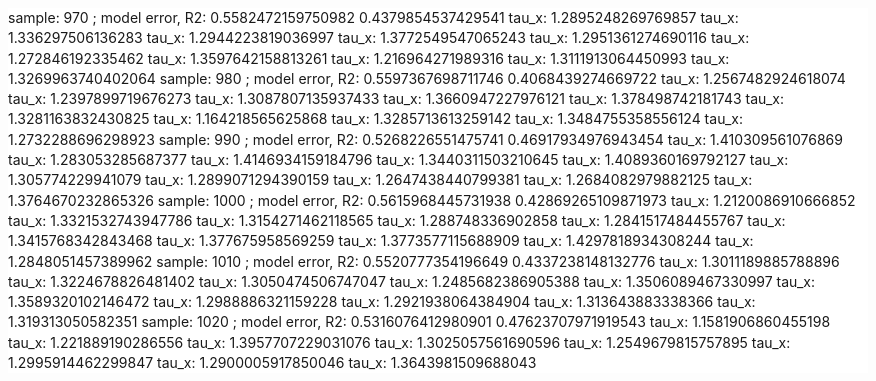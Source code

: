 sample: 970 ;	 model error, R2: 0.5582472159750982 0.4379854537429541
tau_x: 1.2895248269769857
tau_x: 1.336297506136283
tau_x: 1.2944223819036997
tau_x: 1.3772549547065243
tau_x: 1.2951361274690116
tau_x: 1.272846192335462
tau_x: 1.3597642158813261
tau_x: 1.216964271989316
tau_x: 1.3111913064450993
tau_x: 1.3269963740402064
sample: 980 ;	 model error, R2: 0.5597367698711746 0.4068439274669722
tau_x: 1.2567482924618074
tau_x: 1.2397899719676273
tau_x: 1.3087807135937433
tau_x: 1.3660947227976121
tau_x: 1.378498742181743
tau_x: 1.3281163832430825
tau_x: 1.164218565625868
tau_x: 1.3285713613259142
tau_x: 1.3484755358556124
tau_x: 1.2732288696298923
sample: 990 ;	 model error, R2: 0.5268226551475741 0.46917934976943454
tau_x: 1.410309561076869
tau_x: 1.283053285687377
tau_x: 1.4146934159184796
tau_x: 1.3440311503210645
tau_x: 1.4089360169792127
tau_x: 1.305774229941079
tau_x: 1.2899071294390159
tau_x: 1.2647438440799381
tau_x: 1.2684082979882125
tau_x: 1.3764670232865326
sample: 1000 ;	 model error, R2: 0.5615968445731938 0.42869265109871973
tau_x: 1.2120086910666852
tau_x: 1.3321532743947786
tau_x: 1.3154271462118565
tau_x: 1.288748336902858
tau_x: 1.2841517484455767
tau_x: 1.3415768342843468
tau_x: 1.377675958569259
tau_x: 1.3773577115688909
tau_x: 1.4297818934308244
tau_x: 1.2848051457389962
sample: 1010 ;	 model error, R2: 0.5520777354196649 0.4337238148132776
tau_x: 1.3011189885788896
tau_x: 1.3224678826481402
tau_x: 1.3050474506747047
tau_x: 1.2485682386905388
tau_x: 1.3506089467330997
tau_x: 1.3589320102146472
tau_x: 1.2988886321159228
tau_x: 1.2921938064384904
tau_x: 1.313643883338366
tau_x: 1.319313050582351
sample: 1020 ;	 model error, R2: 0.5316076412980901 0.47623707971919543
tau_x: 1.1581906860455198
tau_x: 1.221889190286556
tau_x: 1.3957707229031076
tau_x: 1.3025057561690596
tau_x: 1.2549679815757895
tau_x: 1.2995914462299847
tau_x: 1.2900005917850046
tau_x: 1.3643981509688043